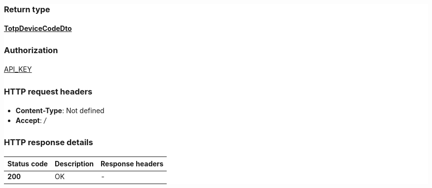 ### Return type

[**TotpDeviceCodeDto**](TotpDeviceCodeDto)

### Authorization

[API_KEY](../README#API_KEY)

### HTTP request headers

 - **Content-Type**: Not defined
 - **Accept**: */*

### HTTP response details
| Status code | Description | Response headers |
|-------------|-------------|------------------|
| **200** | OK |  -  |

